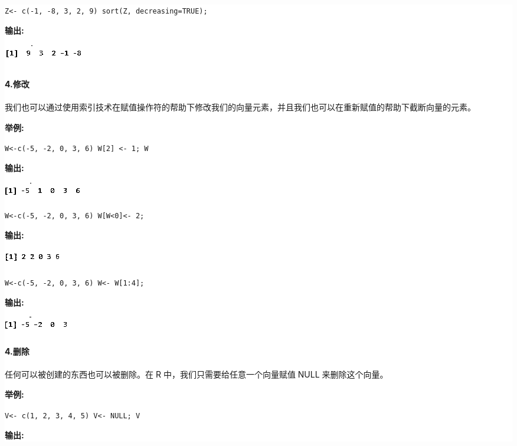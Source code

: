 `Z<- c(-1, -8, 3, 2, 9)
sort(Z, decreasing=TRUE);`

**输出:**

![Sorting](img/52518d334186dc0a8ac1d1cf9f87f53f.png)



#### 4.修改

我们也可以通过使用索引技术在赋值操作符的帮助下修改我们的向量元素，并且我们也可以在重新赋值的帮助下截断向量的元素。

**举例:**

`W<-c(-5, -2, 0, 3, 6)
W[2] <- 1;
W`

**输出:**

![Modify](img/dbe63440b80c473a1a67634331e40c23.png)



`W<-c(-5, -2, 0, 3, 6)
W[W<0]<- 2;`

**输出:**

![Modify](img/df93f080fa8525f276e0eba6da8620b3.png)



`W<-c(-5, -2, 0, 3, 6)
W<- W[1:4];`

**输出:**

![Modify](img/f3da540f14538b3d5870d5dace191235.png)



#### 4.删除

任何可以被创建的东西也可以被删除。在 R 中，我们只需要给任意一个向量赋值 NULL 来删除这个向量。

**举例:**

`V<- c(1, 2, 3, 4, 5)
V<- NULL;
V`

**输出:**

